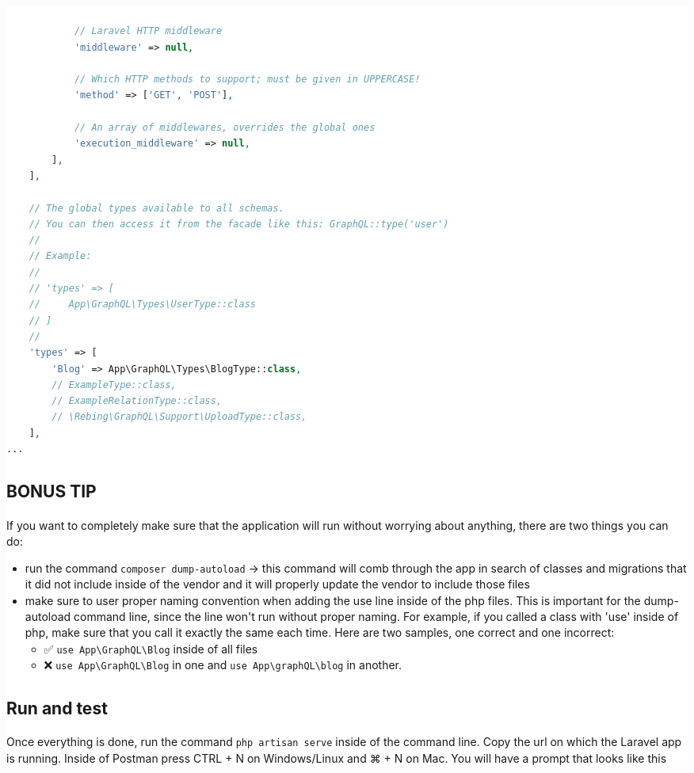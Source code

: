 ```PHP

            // Laravel HTTP middleware
            'middleware' => null,

            // Which HTTP methods to support; must be given in UPPERCASE!
            'method' => ['GET', 'POST'],

            // An array of middlewares, overrides the global ones
            'execution_middleware' => null,
        ],
    ],

    // The global types available to all schemas.
    // You can then access it from the facade like this: GraphQL::type('user')
    //
    // Example:
    //
    // 'types' => [
    //     App\GraphQL\Types\UserType::class
    // ]
    //
    'types' => [
        'Blog' => App\GraphQL\Types\BlogType::class,
        // ExampleType::class,
        // ExampleRelationType::class,
        // \Rebing\GraphQL\Support\UploadType::class,
    ],
...
```

## BONUS TIP

If you want to completely make sure that the application will run without worrying about anything, there are two things you can do:

- run the command ```composer dump-autoload``` -> this command will comb through the app in search of classes and migrations that it did not include inside of the vendor
  and it will properly update the vendor to include those files
- make sure to user proper naming convention when adding the use line inside of the php files. This is important for the dump-autoload command line, since the line won't
  run without proper naming. For example, if you called a class with 'use' inside of php, make sure that you call it exactly the same each time. Here are two samples, one correct and one incorrect:
  - ✅ ``` use App\GraphQL\Blog ``` inside of all files
  - ❌ ``` use App\GraphQL\Blog ``` in one and ``` use App\graphQL\blog ``` in another.

## Run and test

Once everything is done, run the command ``` php artisan serve ``` inside of the command line. Copy the url on which the Laravel app is running.
Inside of Postman press CTRL + N on Windows/Linux and ⌘ + N on Mac. You will have a prompt that looks like this
